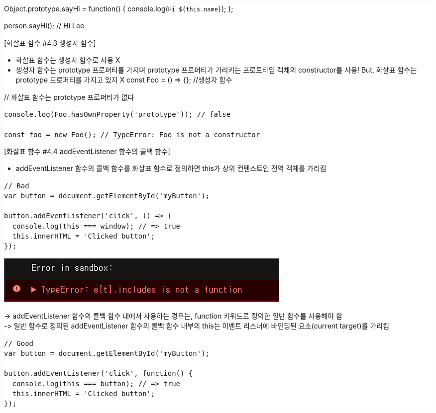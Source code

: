 Object.prototype.sayHi = function() {
  console.log(`Hi ${this.name}`);
};

person.sayHi(); // Hi Lee
</pre>

[화살표 함수 #4.3 생성자 함수]
- 화살표 함수는 생성자 함수로 사용 X
- 생성자 함수는 prototype 프로퍼티를 가지며 prototype 프로퍼티가 가리키는 프로토타입 객체의 constructor를 사용! But, 화살표 함수는 prototype 프로퍼티를 가지고 있지 X
const Foo = () => {};	//생성자 함수

// 화살표 함수는 prototype 프로퍼티가 없다
<pre>
console.log(Foo.hasOwnProperty('prototype')); // false

const foo = new Foo(); // TypeError: Foo is not a constructor
</pre>

[화살표 함수 #4.4 addEventListener 함수의 콜백 함수]
- addEventListener 함수의 콜백 함수를 화살표 함수로 정의하면 this가 상위 컨텐스트인 전역 객체를 가리킴
<pre>
// Bad
var button = document.getElementById('myButton');

button.addEventListener('click', () => {
  console.log(this === window); // => true
  this.innerHTML = 'Clicked button';
});
</pre>
<img src="/assets/images/css/function4.png" >

-> addEventListener 함수의 콜백 함수 내에서 사용하는 경우는, function 키워드로 정의한 일반 함수를 사용해야 함<br>
-> 일반 함수로 정의된 addEventListener 함수의 콜백 함수 내부의 this는 이벤트 리스너에 바인딩된 요소(current target)를 가리킴
<pre>
// Good
var button = document.getElementById('myButton');

button.addEventListener('click', function() {
  console.log(this === button); // => true
  this.innerHTML = 'Clicked button';
});
</pre>
